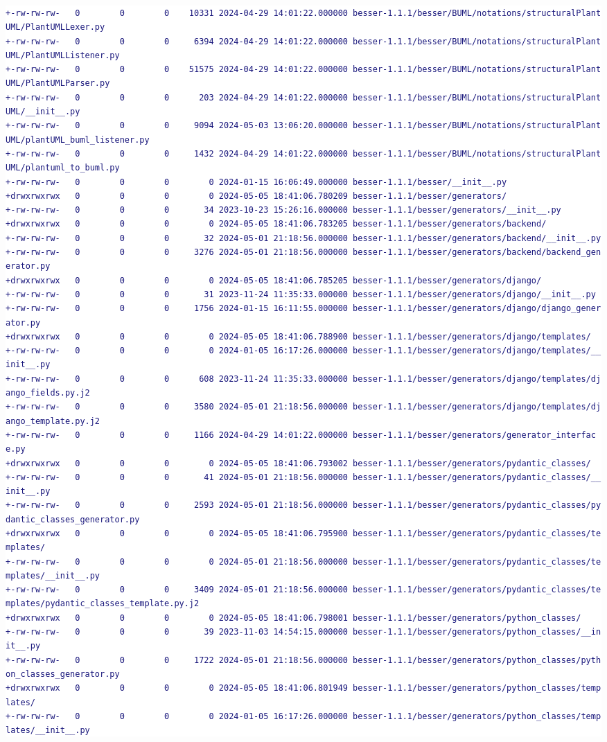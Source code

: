 ```diff
+-rw-rw-rw-   0        0        0    10331 2024-04-29 14:01:22.000000 besser-1.1.1/besser/BUML/notations/structuralPlantUML/PlantUMLLexer.py
+-rw-rw-rw-   0        0        0     6394 2024-04-29 14:01:22.000000 besser-1.1.1/besser/BUML/notations/structuralPlantUML/PlantUMLListener.py
+-rw-rw-rw-   0        0        0    51575 2024-04-29 14:01:22.000000 besser-1.1.1/besser/BUML/notations/structuralPlantUML/PlantUMLParser.py
+-rw-rw-rw-   0        0        0      203 2024-04-29 14:01:22.000000 besser-1.1.1/besser/BUML/notations/structuralPlantUML/__init__.py
+-rw-rw-rw-   0        0        0     9094 2024-05-03 13:06:20.000000 besser-1.1.1/besser/BUML/notations/structuralPlantUML/plantUML_buml_listener.py
+-rw-rw-rw-   0        0        0     1432 2024-04-29 14:01:22.000000 besser-1.1.1/besser/BUML/notations/structuralPlantUML/plantuml_to_buml.py
+-rw-rw-rw-   0        0        0        0 2024-01-15 16:06:49.000000 besser-1.1.1/besser/__init__.py
+drwxrwxrwx   0        0        0        0 2024-05-05 18:41:06.780209 besser-1.1.1/besser/generators/
+-rw-rw-rw-   0        0        0       34 2023-10-23 15:26:16.000000 besser-1.1.1/besser/generators/__init__.py
+drwxrwxrwx   0        0        0        0 2024-05-05 18:41:06.783205 besser-1.1.1/besser/generators/backend/
+-rw-rw-rw-   0        0        0       32 2024-05-01 21:18:56.000000 besser-1.1.1/besser/generators/backend/__init__.py
+-rw-rw-rw-   0        0        0     3276 2024-05-01 21:18:56.000000 besser-1.1.1/besser/generators/backend/backend_generator.py
+drwxrwxrwx   0        0        0        0 2024-05-05 18:41:06.785205 besser-1.1.1/besser/generators/django/
+-rw-rw-rw-   0        0        0       31 2023-11-24 11:35:33.000000 besser-1.1.1/besser/generators/django/__init__.py
+-rw-rw-rw-   0        0        0     1756 2024-01-15 16:11:55.000000 besser-1.1.1/besser/generators/django/django_generator.py
+drwxrwxrwx   0        0        0        0 2024-05-05 18:41:06.788900 besser-1.1.1/besser/generators/django/templates/
+-rw-rw-rw-   0        0        0        0 2024-01-05 16:17:26.000000 besser-1.1.1/besser/generators/django/templates/__init__.py
+-rw-rw-rw-   0        0        0      608 2023-11-24 11:35:33.000000 besser-1.1.1/besser/generators/django/templates/django_fields.py.j2
+-rw-rw-rw-   0        0        0     3580 2024-05-01 21:18:56.000000 besser-1.1.1/besser/generators/django/templates/django_template.py.j2
+-rw-rw-rw-   0        0        0     1166 2024-04-29 14:01:22.000000 besser-1.1.1/besser/generators/generator_interface.py
+drwxrwxrwx   0        0        0        0 2024-05-05 18:41:06.793002 besser-1.1.1/besser/generators/pydantic_classes/
+-rw-rw-rw-   0        0        0       41 2024-05-01 21:18:56.000000 besser-1.1.1/besser/generators/pydantic_classes/__init__.py
+-rw-rw-rw-   0        0        0     2593 2024-05-01 21:18:56.000000 besser-1.1.1/besser/generators/pydantic_classes/pydantic_classes_generator.py
+drwxrwxrwx   0        0        0        0 2024-05-05 18:41:06.795900 besser-1.1.1/besser/generators/pydantic_classes/templates/
+-rw-rw-rw-   0        0        0        0 2024-05-01 21:18:56.000000 besser-1.1.1/besser/generators/pydantic_classes/templates/__init__.py
+-rw-rw-rw-   0        0        0     3409 2024-05-01 21:18:56.000000 besser-1.1.1/besser/generators/pydantic_classes/templates/pydantic_classes_template.py.j2
+drwxrwxrwx   0        0        0        0 2024-05-05 18:41:06.798001 besser-1.1.1/besser/generators/python_classes/
+-rw-rw-rw-   0        0        0       39 2023-11-03 14:54:15.000000 besser-1.1.1/besser/generators/python_classes/__init__.py
+-rw-rw-rw-   0        0        0     1722 2024-05-01 21:18:56.000000 besser-1.1.1/besser/generators/python_classes/python_classes_generator.py
+drwxrwxrwx   0        0        0        0 2024-05-05 18:41:06.801949 besser-1.1.1/besser/generators/python_classes/templates/
+-rw-rw-rw-   0        0        0        0 2024-01-05 16:17:26.000000 besser-1.1.1/besser/generators/python_classes/templates/__init__.py
```